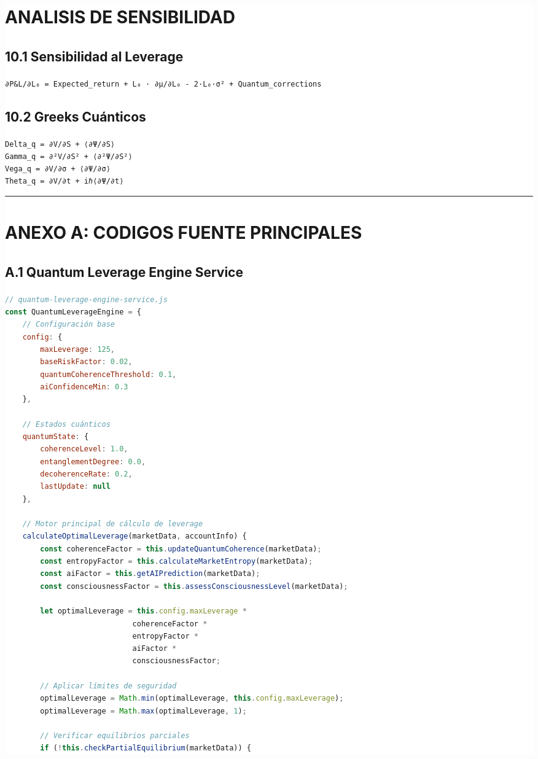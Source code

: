 
# ANALISIS DE SENSIBILIDAD

## 10.1 Sensibilidad al Leverage

```mathematics
∂P&L/∂L₀ = Expected_return + L₀ · ∂μ/∂L₀ - 2·L₀·σ² + Quantum_corrections
```

## 10.2 Greeks Cuánticos

```mathematics
Delta_q = ∂V/∂S + ⟨∂Ψ/∂S⟩
Gamma_q = ∂²V/∂S² + ⟨∂²Ψ/∂S²⟩
Vega_q = ∂V/∂σ + ⟨∂Ψ/∂σ⟩
Theta_q = ∂V/∂t + iℏ⟨∂Ψ/∂t⟩
```

---

# ANEXO A: CODIGOS FUENTE PRINCIPALES

## A.1 Quantum Leverage Engine Service

```javascript
// quantum-leverage-engine-service.js
const QuantumLeverageEngine = {
    // Configuración base
    config: {
        maxLeverage: 125,
        baseRiskFactor: 0.02,
        quantumCoherenceThreshold: 0.1,
        aiConfidenceMin: 0.3
    },

    // Estados cuánticos
    quantumState: {
        coherenceLevel: 1.0,
        entanglementDegree: 0.0,
        decoherenceRate: 0.2,
        lastUpdate: null
    },

    // Motor principal de cálculo de leverage
    calculateOptimalLeverage(marketData, accountInfo) {
        const coherenceFactor = this.updateQuantumCoherence(marketData);
        const entropyFactor = this.calculateMarketEntropy(marketData);
        const aiFactor = this.getAIPrediction(marketData);
        const consciousnessFactor = this.assessConsciousnessLevel(marketData);
        
        let optimalLeverage = this.config.maxLeverage * 
                             coherenceFactor * 
                             entropyFactor * 
                             aiFactor * 
                             consciousnessFactor;
        
        // Aplicar límites de seguridad
        optimalLeverage = Math.min(optimalLeverage, this.config.maxLeverage);
        optimalLeverage = Math.max(optimalLeverage, 1);
        
        // Verificar equilibrios parciales
        if (!this.checkPartialEquilibrium(marketData)) {
```